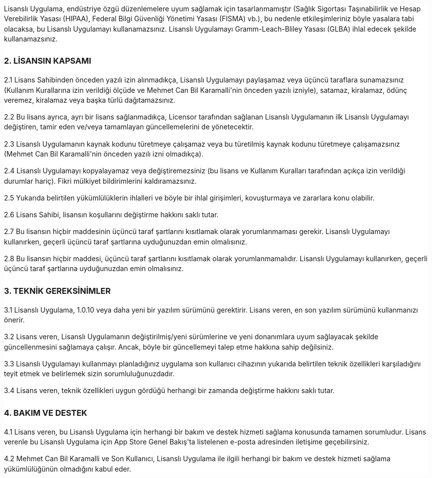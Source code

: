 Lisanslı Uygulama, endüstriye özgü düzenlemelere uyum sağlamak için tasarlanmamıştır (Sağlık Sigortası Taşınabilirlik ve Hesap Verebilirlik Yasası (HIPAA), Federal Bilgi Güvenliği Yönetimi Yasası (FISMA) vb.), bu nedenle etkileşimleriniz böyle yasalara tabi olacaksa, bu Lisanslı Uygulamayı kullanamazsınız. Lisanslı Uygulamayı Gramm-Leach-Bliley Yasası (GLBA) ihlal edecek şekilde kullanamazsınız.

### 2. LİSANSIN KAPSAMI

2.1  Lisans Sahibinden önceden yazılı izin alınmadıkça, Lisanslı Uygulamayı paylaşamaz veya üçüncü taraflara sunamazsınız (Kullanım Kurallarına izin verildiği ölçüde ve Mehmet Can Bil Karamalli'nin önceden yazılı izniyle), satamaz, kiralamaz, ödünç veremez, kiralamaz veya başka türlü dağıtamazsınız.

2.2  Bu lisans ayrıca, ayrı bir lisans sağlanmadıkça, Licensor tarafından sağlanan Lisanslı Uygulamanın ilk Lisanslı Uygulamayı değiştiren, tamir eden ve/veya tamamlayan güncellemelerini de yönetecektir.

2.3  Lisanslı Uygulamanın kaynak kodunu türetmeye çalışamaz veya bu türetilmiş kaynak kodunu türetmeye çalışamazsınız (Mehmet Can Bil Karamalli'nin önceden yazılı izni olmadıkça).

2.4  Lisanslı Uygulamayı kopyalayamaz veya değiştiremezsiniz (bu lisans ve Kullanım Kuralları tarafından açıkça izin verildiği durumlar hariç). Fikri mülkiyet bildirimlerini kaldıramazsınız.

2.5  Yukarıda belirtilen yükümlülüklerin ihlalleri ve böyle bir ihlal girişimleri, kovuşturmaya ve zararlara konu olabilir.

2.6  Lisans Sahibi, lisansın koşullarını değiştirme hakkını saklı tutar.

2.7  Bu lisansın hiçbir maddesinin üçüncü taraf şartlarını kısıtlamak olarak yorumlanmaması gerekir. Lisanslı Uygulamayı kullanırken, geçerli üçüncü taraf şartlarına uyduğunuzdan emin olmalısınız.

2.8  Bu lisansın hiçbir maddesi, üçüncü taraf şartlarını kısıtlamak olarak yorumlanmamalıdır. Lisanslı Uygulamayı kullanırken, geçerli üçüncü taraf şartlarına uyduğunuzdan emin olmalısınız.

### 3. TEKNİK GEREKSİNİMLER

3.1  Lisanslı Uygulama, 1.0.10 veya daha yeni bir yazılım sürümünü gerektirir. Lisans veren, en son yazılım sürümünü kullanmanızı önerir.

3.2  Lisans veren, Lisanslı Uygulamanın değiştirilmiş/yeni sürümlerine ve yeni donanımlara uyum sağlayacak şekilde güncellenmesini sağlamaya çalışır. Ancak, böyle bir güncellemeyi talep etme hakkına sahip değilsiniz.

3.3  Lisanslı Uygulamayı kullanmayı planladığınız uygulama son kullanıcı cihazının yukarıda belirtilen teknik özellikleri karşıladığını teyit etmek ve belirlemek sizin sorumluluğunuzdadır.

3.4  Lisans veren, teknik özellikleri uygun gördüğü herhangi bir zamanda değiştirme hakkını saklı tutar.

### 4. BAKIM VE DESTEK

4.1  Lisans veren, bu Lisanslı Uygulama için herhangi bir bakım ve destek hizmeti sağlama konusunda tamamen sorumludur. Lisans verenle bu Lisanslı Uygulama için App Store Genel Bakış'ta listelenen e-posta adresinden iletişime geçebilirsiniz.

4.2  Mehmet Can Bil Karamalli ve Son Kullanıcı, Lisanslı Uygulama ile ilgili herhangi bir bakım ve destek hizmeti sağlama yükümlülüğünün olmadığını kabul eder.
